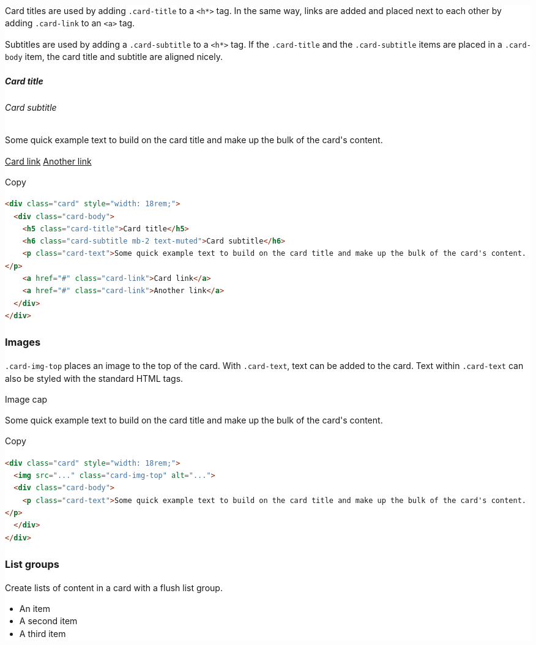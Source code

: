 Card titles are used by adding `.card-title` to a `<h*>` tag. In the same way, links are added and placed next to each other by adding `.card-link` to an `<a>` tag.

Subtitles are used by adding a `.card-subtitle` to a `<h*>` tag. If the `.card-title` and the `.card-subtitle` items are placed in a `.card-body` item, the card title and subtitle are aligned nicely.

##### Card title

###### Card subtitle

Some quick example text to build on the card title and make up the bulk of the card's content.

[Card link](https://getbootstrap.com/docs/5.0/components/card/#) [Another link](https://getbootstrap.com/docs/5.0/components/card/#)

Copy

```html
<div class="card" style="width: 18rem;">
  <div class="card-body">
    <h5 class="card-title">Card title</h5>
    <h6 class="card-subtitle mb-2 text-muted">Card subtitle</h6>
    <p class="card-text">Some quick example text to build on the card title and make up the bulk of the card's content.</p>
    <a href="#" class="card-link">Card link</a>
    <a href="#" class="card-link">Another link</a>
  </div>
</div>
```

### Images

`.card-img-top` places an image to the top of the card. With `.card-text`, text can be added to the card. Text within `.card-text` can also be styled with the standard HTML tags.

Image cap

Some quick example text to build on the card title and make up the bulk of the card's content.

Copy

```html
<div class="card" style="width: 18rem;">
  <img src="..." class="card-img-top" alt="...">
  <div class="card-body">
    <p class="card-text">Some quick example text to build on the card title and make up the bulk of the card's content.</p>
  </div>
</div>
```

### List groups

Create lists of content in a card with a flush list group.

- An item
- A second item
- A third item

